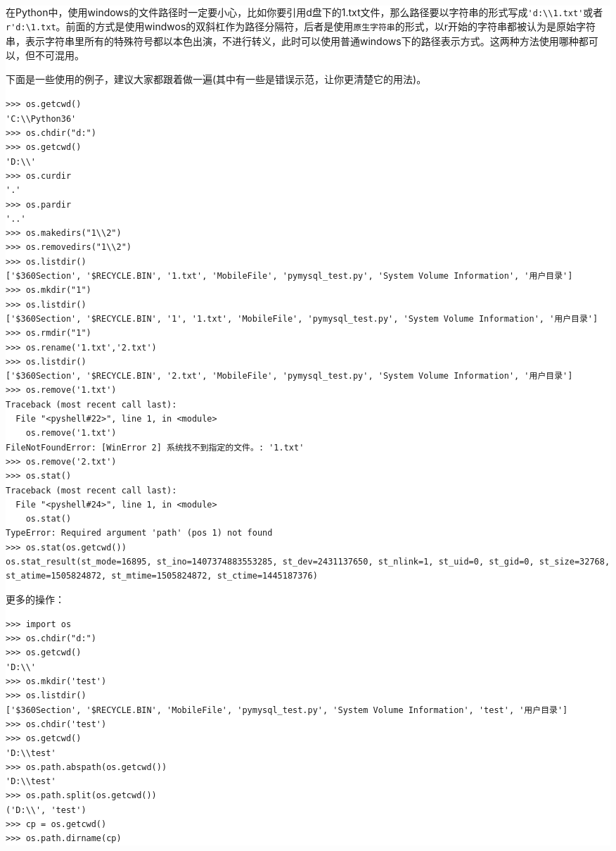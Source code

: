 在Python中，使用windows的文件路径时一定要小心，比如你要引用d盘下的1.txt文件，那么路径要以字符串的形式写成`'d:\\1.txt'`或者`r'd:\1.txt`。前面的方式是使用windwos的双斜杠作为路径分隔符，后者是使用`原生字符串`的形式，以r开始的字符串都被认为是原始字符串，表示字符串里所有的特殊符号都以本色出演，不进行转义，此时可以使用普通windows下的路径表示方式。这两种方法使用哪种都可以，但不可混用。

下面是一些使用的例子，建议大家都跟着做一遍(其中有一些是错误示范，让你更清楚它的用法)。

```
>>> os.getcwd()
'C:\\Python36'
>>> os.chdir("d:")
>>> os.getcwd()
'D:\\'
>>> os.curdir
'.'
>>> os.pardir
'..'
>>> os.makedirs("1\\2")
>>> os.removedirs("1\\2")
>>> os.listdir()
['$360Section', '$RECYCLE.BIN', '1.txt', 'MobileFile', 'pymysql_test.py', 'System Volume Information', '用户目录']
>>> os.mkdir("1")
>>> os.listdir()
['$360Section', '$RECYCLE.BIN', '1', '1.txt', 'MobileFile', 'pymysql_test.py', 'System Volume Information', '用户目录']
>>> os.rmdir("1")
>>> os.rename('1.txt','2.txt')
>>> os.listdir()
['$360Section', '$RECYCLE.BIN', '2.txt', 'MobileFile', 'pymysql_test.py', 'System Volume Information', '用户目录']
>>> os.remove('1.txt')
Traceback (most recent call last):
  File "<pyshell#22>", line 1, in <module>
    os.remove('1.txt')
FileNotFoundError: [WinError 2] 系统找不到指定的文件。: '1.txt'
>>> os.remove('2.txt')
>>> os.stat()
Traceback (most recent call last):
  File "<pyshell#24>", line 1, in <module>
    os.stat()
TypeError: Required argument 'path' (pos 1) not found
>>> os.stat(os.getcwd())
os.stat_result(st_mode=16895, st_ino=1407374883553285, st_dev=2431137650, st_nlink=1, st_uid=0, st_gid=0, st_size=32768, st_atime=1505824872, st_mtime=1505824872, st_ctime=1445187376)
```

更多的操作：

```
>>> import os
>>> os.chdir("d:")
>>> os.getcwd()
'D:\\'
>>> os.mkdir('test')
>>> os.listdir()
['$360Section', '$RECYCLE.BIN', 'MobileFile', 'pymysql_test.py', 'System Volume Information', 'test', '用户目录']
>>> os.chdir('test')
>>> os.getcwd()
'D:\\test'
>>> os.path.abspath(os.getcwd())
'D:\\test'
>>> os.path.split(os.getcwd())
('D:\\', 'test')
>>> cp = os.getcwd()
>>> os.path.dirname(cp)
```